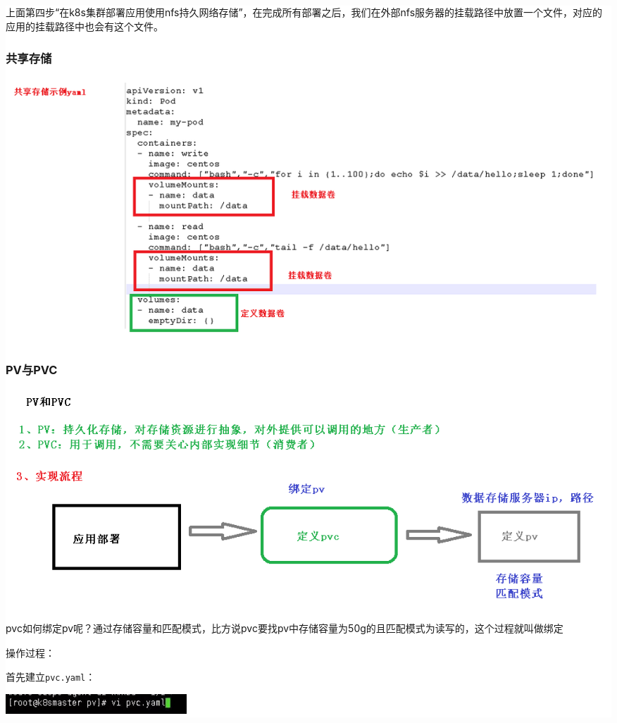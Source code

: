 上面第四步“在k8s集群部署应用使用nfs持久网络存储”，在完成所有部署之后，我们在外部nfs服务器的挂载路径中放置一个文件，对应的应用的挂载路径中也会有这个文件。

### 共享存储

![image-20211019104616167](k8s补充（结合教材）.assets/image-20211019104616167.png)

### PV与PVC

![image-20211019104555604](k8s补充（结合教材）.assets/image-20211019104555604.png)

pvc如何绑定pv呢？通过存储容量和匹配模式，比方说pvc要找pv中存储容量为50g的且匹配模式为读写的，这个过程就叫做绑定

操作过程：

首先建立`pvc.yaml`：

![image-20211105170056421](k8s补充（结合教材）.assets/image-20211105170056421.png)
